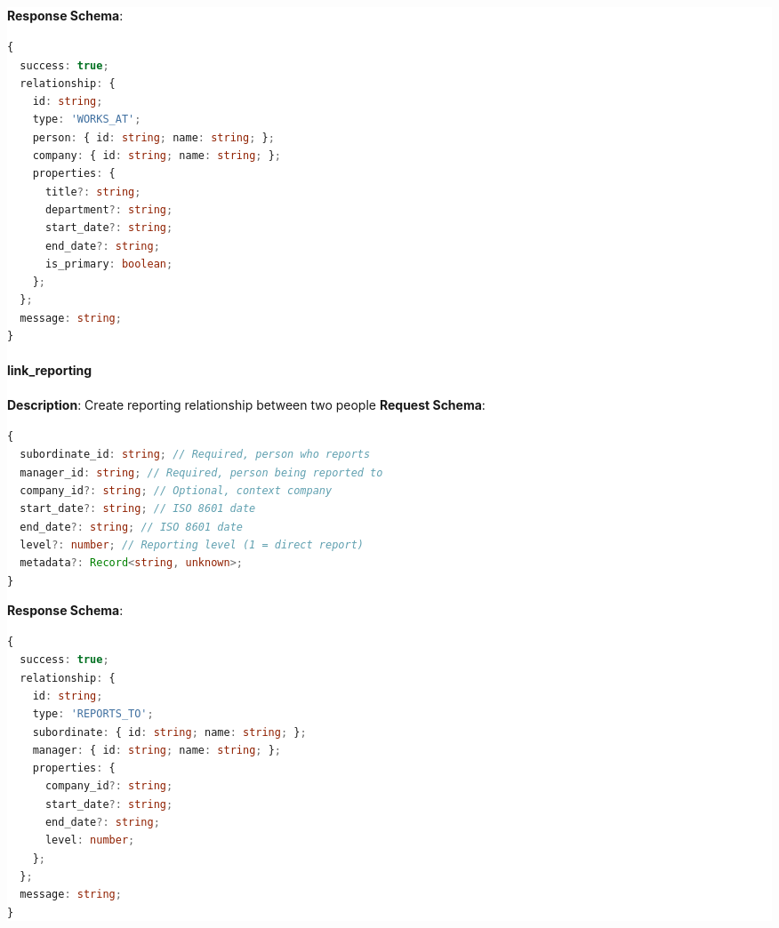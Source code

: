 **Response Schema**:
```typescript
{
  success: true;
  relationship: {
    id: string;
    type: 'WORKS_AT';
    person: { id: string; name: string; };
    company: { id: string; name: string; };
    properties: {
      title?: string;
      department?: string;
      start_date?: string;
      end_date?: string;
      is_primary: boolean;
    };
  };
  message: string;
}
```

#### link_reporting
**Description**: Create reporting relationship between two people
**Request Schema**:
```typescript
{
  subordinate_id: string; // Required, person who reports
  manager_id: string; // Required, person being reported to
  company_id?: string; // Optional, context company
  start_date?: string; // ISO 8601 date
  end_date?: string; // ISO 8601 date
  level?: number; // Reporting level (1 = direct report)
  metadata?: Record<string, unknown>;
}
```

**Response Schema**:
```typescript
{
  success: true;
  relationship: {
    id: string;
    type: 'REPORTS_TO';
    subordinate: { id: string; name: string; };
    manager: { id: string; name: string; };
    properties: {
      company_id?: string;
      start_date?: string;
      end_date?: string;
      level: number;
    };
  };
  message: string;
}
```

